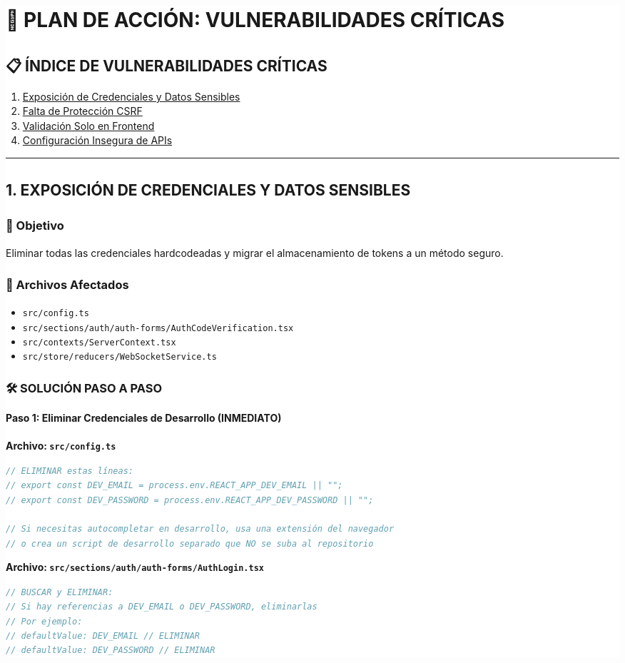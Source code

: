 # 🚨 PLAN DE ACCIÓN: VULNERABILIDADES CRÍTICAS

## 📋 ÍNDICE DE VULNERABILIDADES CRÍTICAS

1. [Exposición de Credenciales y Datos Sensibles](#1-exposición-de-credenciales)
2. [Falta de Protección CSRF](#2-protección-csrf)
3. [Validación Solo en Frontend](#3-validación-frontend)
4. [Configuración Insegura de APIs](#4-configuración-apis)

---

## 1. EXPOSICIÓN DE CREDENCIALES Y DATOS SENSIBLES <a name="1-exposición-de-credenciales"></a>

### 🎯 Objetivo

Eliminar todas las credenciales hardcodeadas y migrar el almacenamiento de tokens a un método seguro.

### 📍 Archivos Afectados

- `src/config.ts`
- `src/sections/auth/auth-forms/AuthCodeVerification.tsx`
- `src/contexts/ServerContext.tsx`
- `src/store/reducers/WebSocketService.ts`

### 🛠️ SOLUCIÓN PASO A PASO

#### Paso 1: Eliminar Credenciales de Desarrollo (INMEDIATO)

**Archivo: `src/config.ts`**

```typescript
// ELIMINAR estas líneas:
// export const DEV_EMAIL = process.env.REACT_APP_DEV_EMAIL || "";
// export const DEV_PASSWORD = process.env.REACT_APP_DEV_PASSWORD || "";

// Si necesitas autocompletar en desarrollo, usa una extensión del navegador
// o crea un script de desarrollo separado que NO se suba al repositorio
```

**Archivo: `src/sections/auth/auth-forms/AuthLogin.tsx`**

```typescript
// BUSCAR y ELIMINAR:
// Si hay referencias a DEV_EMAIL o DEV_PASSWORD, eliminarlas
// Por ejemplo:
// defaultValue: DEV_EMAIL // ELIMINAR
// defaultValue: DEV_PASSWORD // ELIMINAR
```
